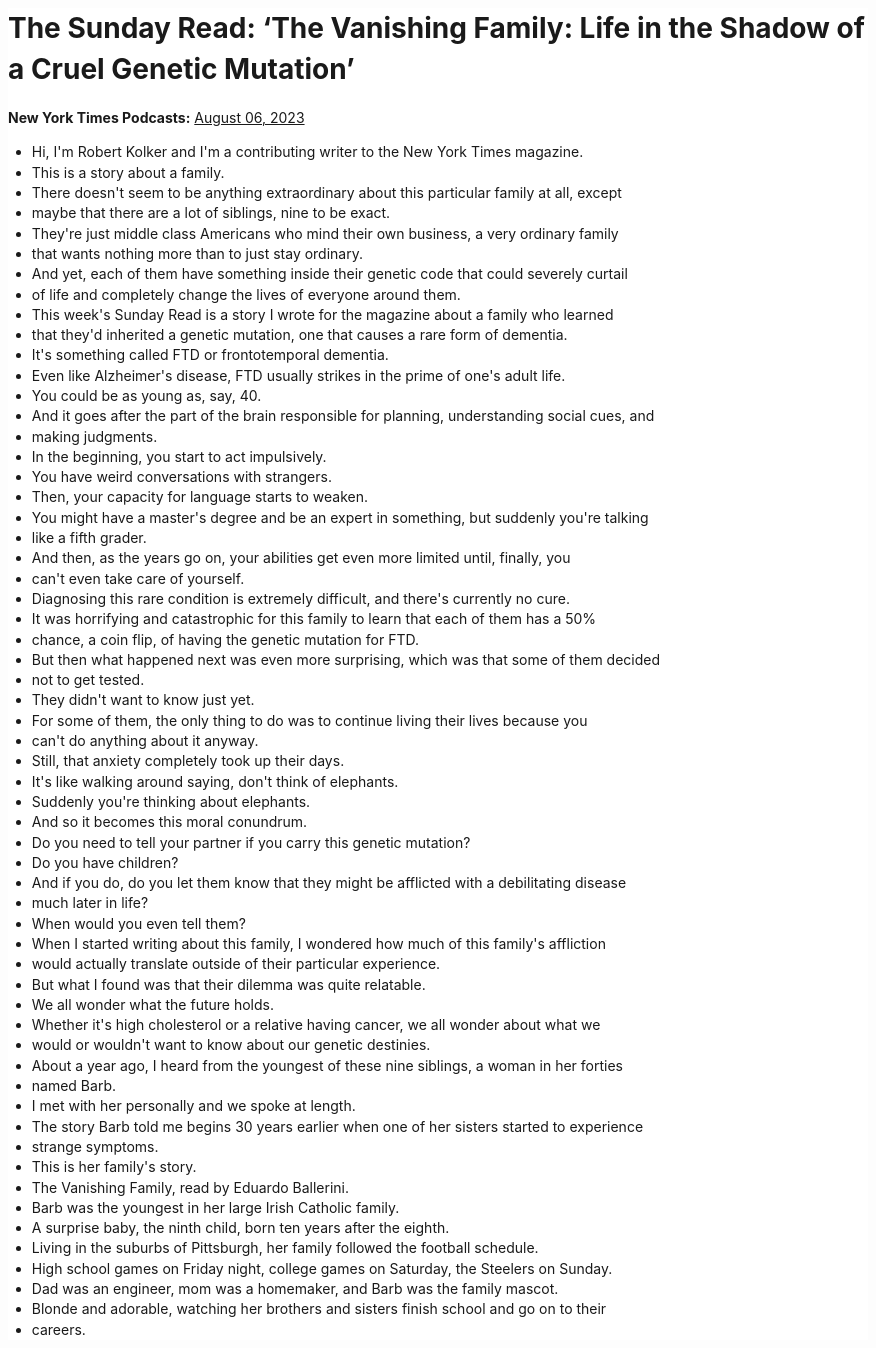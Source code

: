 # The Sunday Read: ‘The Vanishing Family: Life in the Shadow of a Cruel Genetic Mutation’
**New York Times Podcasts:** [August 06, 2023](https://www.youtube.com/watch?v=5wy7UAQJZMg)
*  Hi, I'm Robert Kolker and I'm a contributing writer to the New York Times magazine.
*  This is a story about a family.
*  There doesn't seem to be anything extraordinary about this particular family at all, except
*  maybe that there are a lot of siblings, nine to be exact.
*  They're just middle class Americans who mind their own business, a very ordinary family
*  that wants nothing more than to just stay ordinary.
*  And yet, each of them have something inside their genetic code that could severely curtail
*  of life and completely change the lives of everyone around them.
*  This week's Sunday Read is a story I wrote for the magazine about a family who learned
*  that they'd inherited a genetic mutation, one that causes a rare form of dementia.
*  It's something called FTD or frontotemporal dementia.
*  Even like Alzheimer's disease, FTD usually strikes in the prime of one's adult life.
*  You could be as young as, say, 40.
*  And it goes after the part of the brain responsible for planning, understanding social cues, and
*  making judgments.
*  In the beginning, you start to act impulsively.
*  You have weird conversations with strangers.
*  Then, your capacity for language starts to weaken.
*  You might have a master's degree and be an expert in something, but suddenly you're talking
*  like a fifth grader.
*  And then, as the years go on, your abilities get even more limited until, finally, you
*  can't even take care of yourself.
*  Diagnosing this rare condition is extremely difficult, and there's currently no cure.
*  It was horrifying and catastrophic for this family to learn that each of them has a 50%
*  chance, a coin flip, of having the genetic mutation for FTD.
*  But then what happened next was even more surprising, which was that some of them decided
*  not to get tested.
*  They didn't want to know just yet.
*  For some of them, the only thing to do was to continue living their lives because you
*  can't do anything about it anyway.
*  Still, that anxiety completely took up their days.
*  It's like walking around saying, don't think of elephants.
*  Suddenly you're thinking about elephants.
*  And so it becomes this moral conundrum.
*  Do you need to tell your partner if you carry this genetic mutation?
*  Do you have children?
*  And if you do, do you let them know that they might be afflicted with a debilitating disease
*  much later in life?
*  When would you even tell them?
*  When I started writing about this family, I wondered how much of this family's affliction
*  would actually translate outside of their particular experience.
*  But what I found was that their dilemma was quite relatable.
*  We all wonder what the future holds.
*  Whether it's high cholesterol or a relative having cancer, we all wonder about what we
*  would or wouldn't want to know about our genetic destinies.
*  About a year ago, I heard from the youngest of these nine siblings, a woman in her forties
*  named Barb.
*  I met with her personally and we spoke at length.
*  The story Barb told me begins 30 years earlier when one of her sisters started to experience
*  strange symptoms.
*  This is her family's story.
*  The Vanishing Family, read by Eduardo Ballerini.
*  Barb was the youngest in her large Irish Catholic family.
*  A surprise baby, the ninth child, born ten years after the eighth.
*  Living in the suburbs of Pittsburgh, her family followed the football schedule.
*  High school games on Friday night, college games on Saturday, the Steelers on Sunday.
*  Dad was an engineer, mom was a homemaker, and Barb was the family mascot.
*  Blonde and adorable, watching her brothers and sisters finish school and go on to their
*  careers.